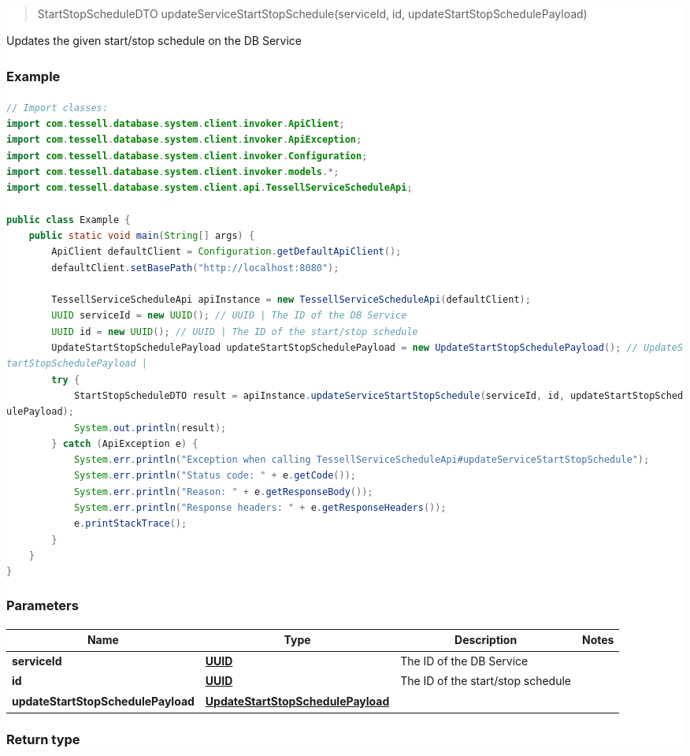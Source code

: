 > StartStopScheduleDTO updateServiceStartStopSchedule(serviceId, id, updateStartStopSchedulePayload)

Updates the given start/stop schedule on the DB Service

### Example

```java
// Import classes:
import com.tessell.database.system.client.invoker.ApiClient;
import com.tessell.database.system.client.invoker.ApiException;
import com.tessell.database.system.client.invoker.Configuration;
import com.tessell.database.system.client.invoker.models.*;
import com.tessell.database.system.client.api.TessellServiceScheduleApi;

public class Example {
    public static void main(String[] args) {
        ApiClient defaultClient = Configuration.getDefaultApiClient();
        defaultClient.setBasePath("http://localhost:8080");

        TessellServiceScheduleApi apiInstance = new TessellServiceScheduleApi(defaultClient);
        UUID serviceId = new UUID(); // UUID | The ID of the DB Service
        UUID id = new UUID(); // UUID | The ID of the start/stop schedule
        UpdateStartStopSchedulePayload updateStartStopSchedulePayload = new UpdateStartStopSchedulePayload(); // UpdateStartStopSchedulePayload | 
        try {
            StartStopScheduleDTO result = apiInstance.updateServiceStartStopSchedule(serviceId, id, updateStartStopSchedulePayload);
            System.out.println(result);
        } catch (ApiException e) {
            System.err.println("Exception when calling TessellServiceScheduleApi#updateServiceStartStopSchedule");
            System.err.println("Status code: " + e.getCode());
            System.err.println("Reason: " + e.getResponseBody());
            System.err.println("Response headers: " + e.getResponseHeaders());
            e.printStackTrace();
        }
    }
}
```

### Parameters


Name | Type | Description  | Notes
------------- | ------------- | ------------- | -------------
 **serviceId** | [**UUID**](.md)| The ID of the DB Service |
 **id** | [**UUID**](.md)| The ID of the start/stop schedule |
 **updateStartStopSchedulePayload** | [**UpdateStartStopSchedulePayload**](UpdateStartStopSchedulePayload.md)|  |

### Return type
